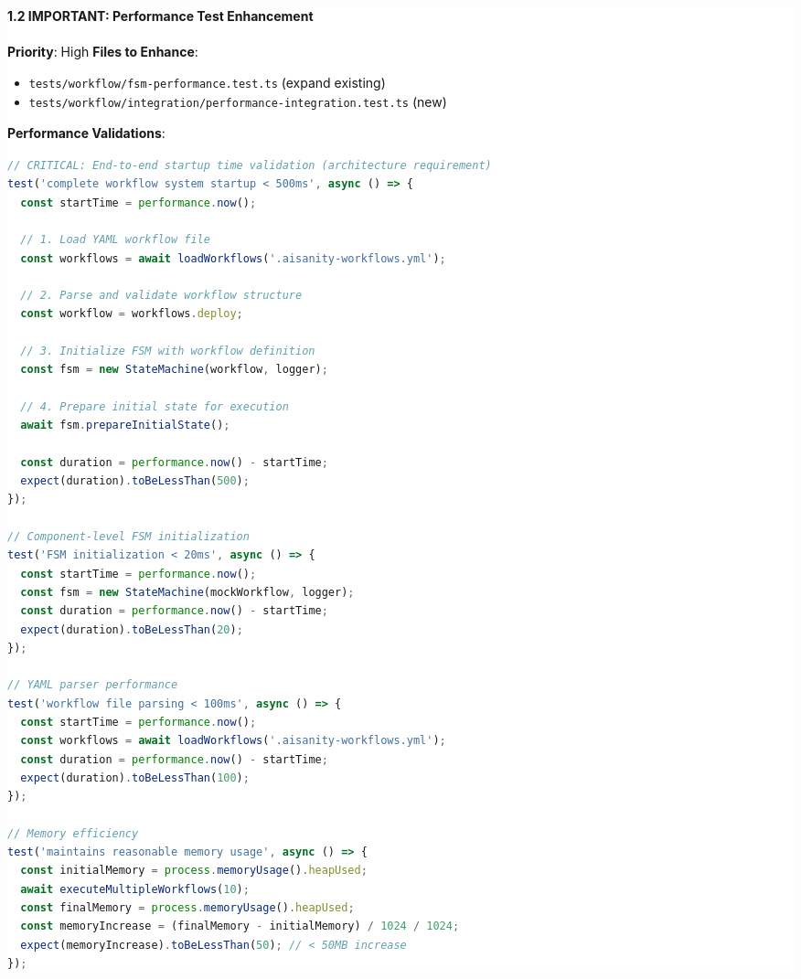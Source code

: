 #### 1.2 **IMPORTANT**: Performance Test Enhancement
**Priority**: High
**Files to Enhance**:
- `tests/workflow/fsm-performance.test.ts` (expand existing)
- `tests/workflow/integration/performance-integration.test.ts` (new)

**Performance Validations**:
```typescript
// CRITICAL: End-to-end startup time validation (architecture requirement)
test('complete workflow system startup < 500ms', async () => {
  const startTime = performance.now();
  
  // 1. Load YAML workflow file
  const workflows = await loadWorkflows('.aisanity-workflows.yml');
  
  // 2. Parse and validate workflow structure
  const workflow = workflows.deploy;
  
  // 3. Initialize FSM with workflow definition
  const fsm = new StateMachine(workflow, logger);
  
  // 4. Prepare initial state for execution
  await fsm.prepareInitialState();
  
  const duration = performance.now() - startTime;
  expect(duration).toBeLessThan(500);
});

// Component-level FSM initialization
test('FSM initialization < 20ms', async () => {
  const startTime = performance.now();
  const fsm = new StateMachine(mockWorkflow, logger);
  const duration = performance.now() - startTime;
  expect(duration).toBeLessThan(20);
});

// YAML parser performance
test('workflow file parsing < 100ms', async () => {
  const startTime = performance.now();
  const workflows = await loadWorkflows('.aisanity-workflows.yml');
  const duration = performance.now() - startTime;
  expect(duration).toBeLessThan(100);
});

// Memory efficiency
test('maintains reasonable memory usage', async () => {
  const initialMemory = process.memoryUsage().heapUsed;
  await executeMultipleWorkflows(10);
  const finalMemory = process.memoryUsage().heapUsed;
  const memoryIncrease = (finalMemory - initialMemory) / 1024 / 1024;
  expect(memoryIncrease).toBeLessThan(50); // < 50MB increase
});
```
